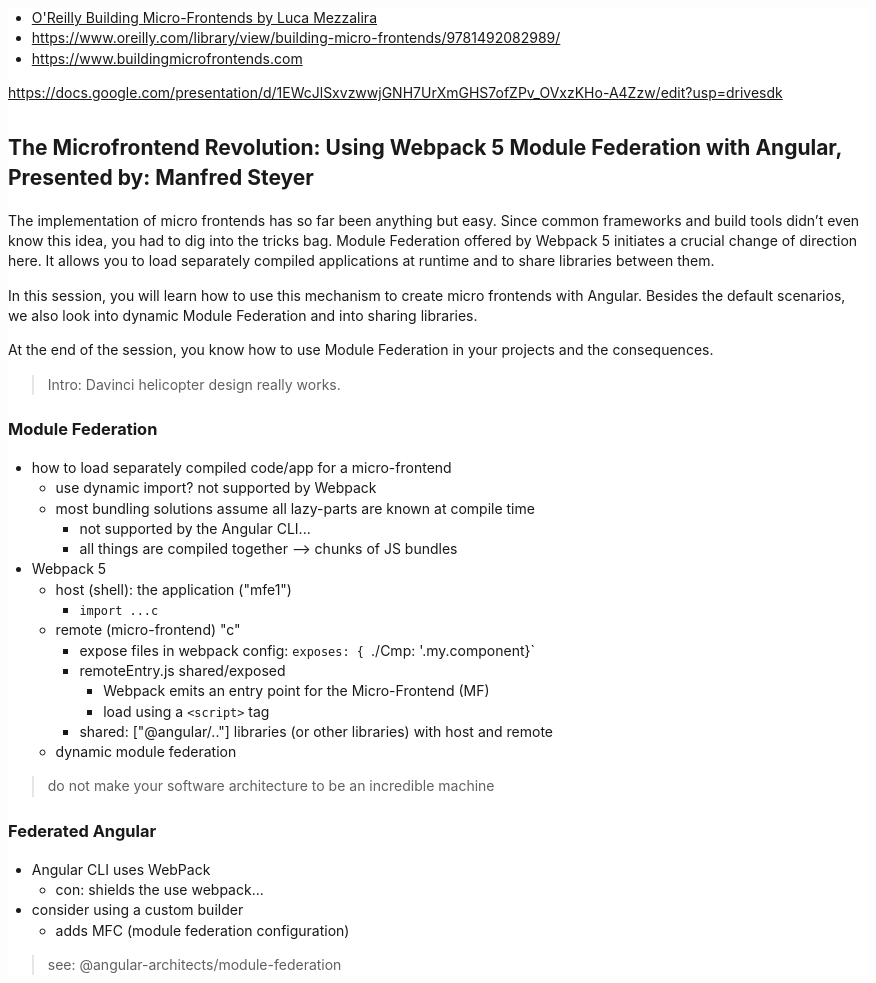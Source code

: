 - [O'Reilly Building Micro-Frontends by Luca Mezzalira](https://medium.com/@lucamezzalira/building-micro-frontends-the-book-a2b531d0279a)
- https://www.oreilly.com/library/view/building-micro-frontends/9781492082989/
- https://www.buildingmicrofrontends.com

https://docs.google.com/presentation/d/1EWcJlSxvzwwjGNH7UrXmGHS7ofZPv_OVxzKHo-A4Zzw/edit?usp=drivesdk

## The Microfrontend Revolution: Using Webpack 5 Module Federation with Angular, Presented by: Manfred Steyer

The implementation of micro frontends has so far been anything but easy. Since common frameworks and build tools didn’t even know this idea, you had to dig into the tricks bag.
Module Federation offered by Webpack 5 initiates a crucial change of direction here. It allows you to load separately compiled applications at runtime and to share libraries between them.

In this session, you will learn how to use this mechanism to create micro frontends with Angular. Besides the default scenarios, we also look into dynamic Module Federation and into sharing libraries.

At the end of the session, you know how to use Module Federation in your projects and the consequences.

> Intro: Davinci helicopter design really works.

### Module Federation

- how to load separately compiled code/app for a micro-frontend
  - use dynamic import? not supported by Webpack
  - most bundling solutions assume all lazy-parts are known at compile time
    - not supported by the Angular CLI...
    - all things are compiled together --> chunks of JS bundles
- Webpack 5
  - host (shell): the application ("mfe1")
    - `import ...c`
  - remote (micro-frontend) "c"
    - expose files in webpack config: `exposes: { `./Cmp: '.my.component}`
    - remoteEntry.js shared/exposed
      - Webpack emits an entry point for the Micro-Frontend (MF)
      - load using a `<script>` tag
    - shared: ["@angular/.."] libraries (or other libraries) with host and remote
  - dynamic module federation

> do not make your software architecture to be an incredible machine

### Federated Angular

- Angular CLI uses WebPack
  - con: shields the use webpack...
- consider using a custom builder
  - adds MFC (module federation configuration)
  
> see: @angular-architects/module-federation
